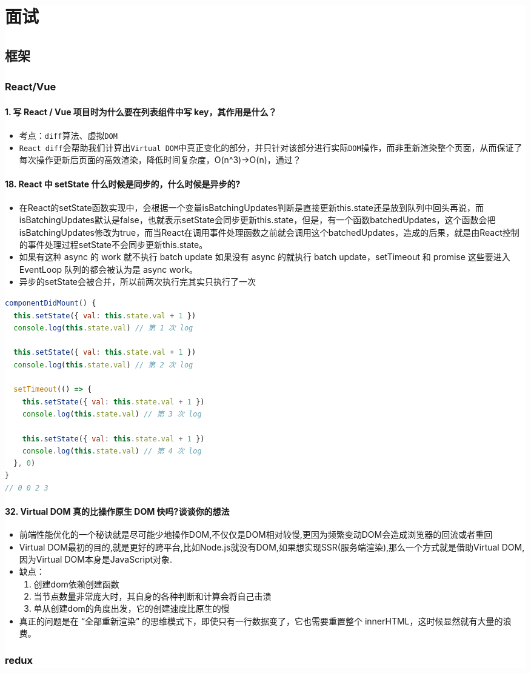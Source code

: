# 面试
## 框架

### React/Vue

#### 1. 写 React / Vue 项目时为什么要在列表组件中写 key，其作用是什么？

- 考点：`diff`算法、虚拟`DOM`
- `React diff`会帮助我们计算出`Virtual DOM`中真正变化的部分，并只针对该部分进行实际`DOM`操作，而非重新渲染整个页面，从而保证了每次操作更新后页面的高效渲染，降低时间复杂度，O(n^3)->O(n)，通过？

#### 18. React 中 setState 什么时候是同步的，什么时候是异步的?

- 在React的setState函数实现中，会根据一个变量isBatchingUpdates判断是直接更新this.state还是放到队列中回头再说，而isBatchingUpdates默认是false，也就表示setState会同步更新this.state，但是，有一个函数batchedUpdates，这个函数会把isBatchingUpdates修改为true，而当React在调用事件处理函数之前就会调用这个batchedUpdates，造成的后果，就是由React控制的事件处理过程setState不会同步更新this.state。
- 如果有这种 async 的 work 就不执行 batch update 如果没有 async 的就执行 batch update，setTimeout 和 promise 这些要进入 EventLoop 队列的都会被认为是 async work。
- 异步的setState会被合并，所以前两次执行完其实只执行了一次

```javascript
componentDidMount() {
  this.setState({ val: this.state.val + 1 })
  console.log(this.state.val) // 第 1 次 log

  this.setState({ val: this.state.val + 1 })
  console.log(this.state.val) // 第 2 次 log

  setTimeout(() => {
    this.setState({ val: this.state.val + 1 })
    console.log(this.state.val) // 第 3 次 log

    this.setState({ val: this.state.val + 1 })
    console.log(this.state.val) // 第 4 次 log
  }, 0)
}
// 0 0 2 3
```

#### 32. Virtual DOM 真的比操作原生 DOM 快吗?谈谈你的想法

- 前端性能优化的一个秘诀就是尽可能少地操作DOM,不仅仅是DOM相对较慢,更因为频繁变动DOM会造成浏览器的回流或者重回
- Virtual DOM最初的目的,就是更好的跨平台,比如Node.js就没有DOM,如果想实现SSR(服务端渲染),那么一个方式就是借助Virtual DOM,因为Virtual DOM本身是JavaScript对象.
- 缺点：
  1. 创建dom依赖创建函数
  2. 当节点数量非常庞大时，其自身的各种判断和计算会将自己击溃
  3. 单从创建dom的角度出发，它的创建速度比原生的慢
- 真正的问题是在 “全部重新渲染” 的思维模式下，即使只有一行数据变了，它也需要重置整个 innerHTML，这时候显然就有大量的浪费。

### redux
